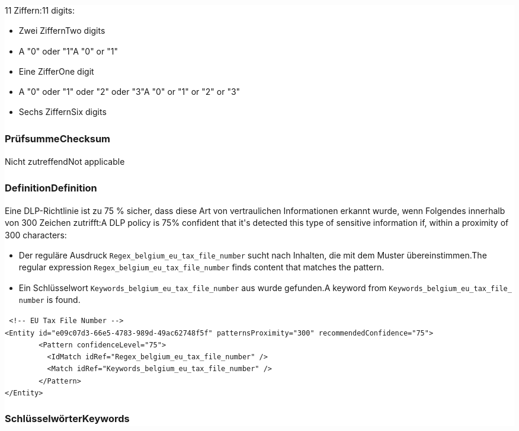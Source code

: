<span data-ttu-id="52cbf-137">11 Ziffern:</span><span class="sxs-lookup"><span data-stu-id="52cbf-137">11 digits:</span></span>
  
- <span data-ttu-id="52cbf-138">Zwei Ziffern</span><span class="sxs-lookup"><span data-stu-id="52cbf-138">Two digits</span></span>
    
- <span data-ttu-id="52cbf-139">A "0" oder "1"</span><span class="sxs-lookup"><span data-stu-id="52cbf-139">A "0" or "1"</span></span>
    
- <span data-ttu-id="52cbf-140">Eine Ziffer</span><span class="sxs-lookup"><span data-stu-id="52cbf-140">One digit</span></span>
    
- <span data-ttu-id="52cbf-141">A "0" oder "1" oder "2" oder "3"</span><span class="sxs-lookup"><span data-stu-id="52cbf-141">A "0" or "1" or "2" or "3"</span></span> 
    
- <span data-ttu-id="52cbf-142">Sechs Ziffern</span><span class="sxs-lookup"><span data-stu-id="52cbf-142">Six digits</span></span>
    
### <a name="checksum"></a><span data-ttu-id="52cbf-143">Prüfsumme</span><span class="sxs-lookup"><span data-stu-id="52cbf-143">Checksum</span></span>

<span data-ttu-id="52cbf-144">Nicht zutreffend</span><span class="sxs-lookup"><span data-stu-id="52cbf-144">Not applicable</span></span>
  
### <a name="definition"></a><span data-ttu-id="52cbf-145">Definition</span><span class="sxs-lookup"><span data-stu-id="52cbf-145">Definition</span></span>

<span data-ttu-id="52cbf-146">Eine DLP-Richtlinie ist zu 75 % sicher, dass diese Art von vertraulichen Informationen erkannt wurde, wenn Folgendes innerhalb von 300 Zeichen zutrifft:</span><span class="sxs-lookup"><span data-stu-id="52cbf-146">A DLP policy is 75% confident that it's detected this type of sensitive information if, within a proximity of 300 characters:</span></span>
  
- <span data-ttu-id="52cbf-147">Der reguläre Ausdruck `Regex_belgium_eu_tax_file_number` sucht nach Inhalten, die mit dem Muster übereinstimmen.</span><span class="sxs-lookup"><span data-stu-id="52cbf-147">The regular expression  `Regex_belgium_eu_tax_file_number` finds content that matches the pattern.</span></span> 
    
- <span data-ttu-id="52cbf-148">Ein Schlüsselwort `Keywords_belgium_eu_tax_file_number` aus wurde gefunden.</span><span class="sxs-lookup"><span data-stu-id="52cbf-148">A keyword from  `Keywords_belgium_eu_tax_file_number` is found.</span></span> 
    
```
 <!-- EU Tax File Number -->
<Entity id="e09c07d3-66e5-4783-989d-49ac62748f5f" patternsProximity="300" recommendedConfidence="75">
        <Pattern confidenceLevel="75">
          <IdMatch idRef="Regex_belgium_eu_tax_file_number" />
          <Match idRef="Keywords_belgium_eu_tax_file_number" />
        </Pattern>
</Entity>
```

### <a name="keywords"></a><span data-ttu-id="52cbf-149">Schlüsselwörter</span><span class="sxs-lookup"><span data-stu-id="52cbf-149">Keywords</span></span>

